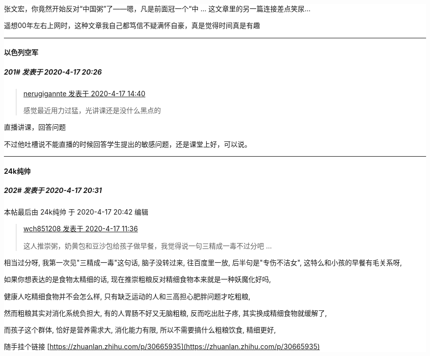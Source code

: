 
张文宏，你竟然开始反对“中国粥”了——嗯，凡是前面冠一个“中 ...</blockquote>
这文章里的另一篇连接差点笑尿…


遥想00年左右上网时，这种文章我自己都笃信不疑满怀自豪，真是觉得时间真是有趣







*****

####  以色列空军  
##### 201#       发表于 2020-4-17 20:26



<blockquote><a href="httphttps://bbs.saraba1st.com/2b/forum.php?mod=redirect&amp;goto=findpost&amp;pid=47114540&amp;ptid=1924617" target="_blank">nerugigannte 发表于 2020-4-17 14:40</a>

感觉最近用力过猛，光讲课还是没什么黑点的</blockquote>
直播讲课，回答问题


不过他吐槽说不能直播的时候回答学生提出的敏感问题，还是课堂上好，可以说。







*****

####  24k纯帅  
##### 202#       发表于 2020-4-17 20:31



 本帖最后由 24k纯帅 于 2020-4-17 20:42 编辑 
<blockquote><a href="httphttps://bbs.saraba1st.com/2b/forum.php?mod=redirect&amp;goto=findpost&amp;pid=47112523&amp;ptid=1924617" target="_blank">wch851208 发表于 2020-4-17 11:36</a>

这人推崇粥，奶黄包和豆沙包给孩子做早餐，我觉得说一句三精成一毒不过分吧 ...</blockquote>
相当过分呀, 我第一次见"三精成一毒"这句话, 脑子没转过来, 往百度里一放, 后半句是"专伤不洁女", 这特么和小孩的早餐有毛关系呀,


如果你想表达的是食物太精细的话, 现在推崇粗粮反对精细食物本来就是一种妖魔化好吗,

健康人吃精细食物并不会怎么样, 只有缺乏运动的人和三高担心肥胖问题才吃粗粮,

然而粗粮其实对消化系统负担大, 有的人胃肠不好又无脑粗粮, 反而吃出肚子疼, 其实换成精细食物就缓解了,

而孩子这个群体, 恰好是营养需求大, 消化能力有限, 所以不需要搞什么粗粮饮食, 精细更好,

随手挂个链接 [https://zhuanlan.zhihu.com/p/30665935](https://zhuanlan.zhihu.com/p/30665935) 



